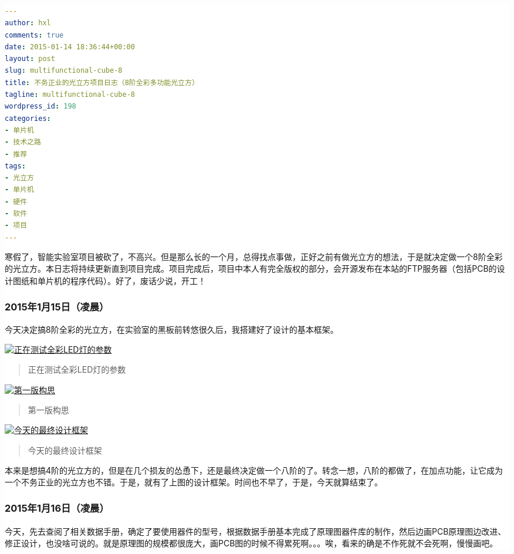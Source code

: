 ```yaml
---
author: hxl
comments: true
date: 2015-01-14 18:36:44+00:00
layout: post
slug: multifunctional-cube-8
title: 不务正业的光立方项目日志（8阶全彩多功能光立方）
tagline: multifunctional-cube-8
wordpress_id: 198
categories:
- 单片机
- 技术之路
- 推荐
tags:
- 光立方
- 单片机
- 硬件
- 软件
- 项目
---
```


寒假了，智能实验室项目被砍了，不高兴。但是那么长的一个月，总得找点事做，正好之前有做光立方的想法，于是就决定做一个8阶全彩的光立方。本日志将持续更新直到项目完成。项目完成后，项目中本人有完全版权的部分，会开源发布在本站的FTP服务器（包括PCB的设计图纸和单片机的程序代码）。好了，废话少说，开工！  


### **2015年1月15日（凌晨）**


今天决定搞8阶全彩的光立方，在实验室的黑板前转悠很久后，我搭建好了设计的基本框架。

[![正在测试全彩LED灯的参数](https://tec.hxlxz.com/wp-content/uploads/2015/01/IMG_20150114_195419.jpg)](https://tec.hxlxz.com/wp-content/uploads/2015/01/IMG_20150114_195419.jpg)  

> 正在测试全彩LED灯的参数  

[![第一版构思](https://tec.hxlxz.com/wp-content/uploads/2015/01/IMG_20150114_224629.jpg)](https://tec.hxlxz.com/wp-content/uploads/2015/01/IMG_20150114_224629.jpg)  

> 第一版构思  

[![今天的最终设计框架](https://tec.hxlxz.com/wp-content/uploads/2015/01/IMG_20150115_005124.jpg)](https://tec.hxlxz.com/wp-content/uploads/2015/01/IMG_20150115_005124.jpg)  

> 今天的最终设计框架  

本来是想搞4阶的光立方的，但是在几个损友的怂恿下，还是最终决定做一个八阶的了。转念一想，八阶的都做了，在加点功能，让它成为一个不务正业的光立方也不错。于是，就有了上图的设计框架。时间也不早了，于是，今天就算结束了。


### **2015年1月16日（凌晨）**


今天，先去查阅了相关数据手册，确定了要使用器件的型号，根据数据手册基本完成了原理图器件库的制作，然后边画PCB原理图边改进、修正设计，也没啥可说的。就是原理图的规模都很庞大，画PCB图的时候不得累死啊。。。唉，看来的确是不作死就不会死啊，慢慢画吧。
